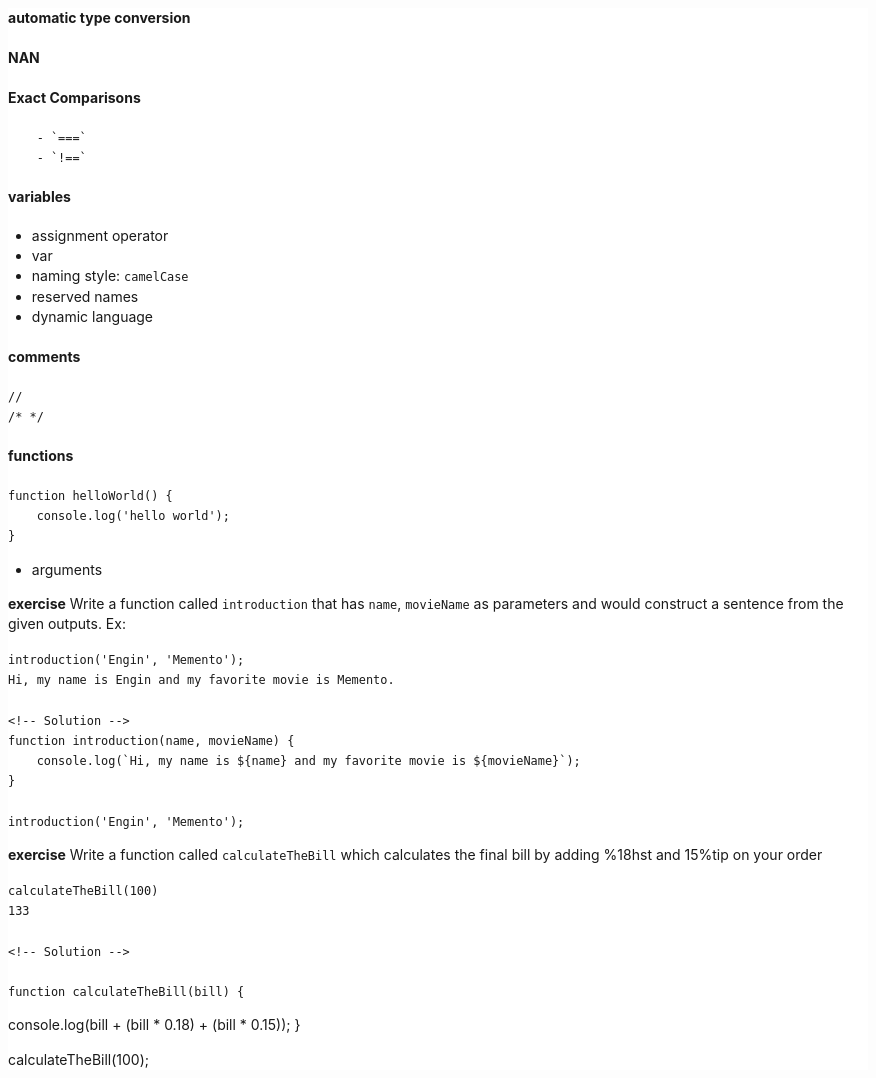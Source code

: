 #### automatic type conversion
#### NAN
#### Exact Comparisons

		- `===`
		- `!==`

#### variables

- assignment operator
- var
- naming style: `camelCase`
- reserved names
- dynamic language

#### comments

	//
	/* */

#### functions

	function helloWorld() {
		console.log('hello world');
	}

- arguments

**exercise**
Write a function called `introduction` that has `name`, `movieName` as parameters and would construct a sentence from the given outputs. Ex:

	introduction('Engin', 'Memento');
	Hi, my name is Engin and my favorite movie is Memento.

	<!-- Solution -->
	function introduction(name, movieName) {
		console.log(`Hi, my name is ${name} and my favorite movie is ${movieName}`);
	}

	introduction('Engin', 'Memento');

**exercise**
Write a function called `calculateTheBill` which calculates the final bill by adding %18hst and 15%tip on your order

	calculateTheBill(100)
	133

	<!-- Solution -->

	function calculateTheBill(bill) {
  console.log(bill + (bill * 0.18) + (bill * 0.15));
}

calculateTheBill(100);
